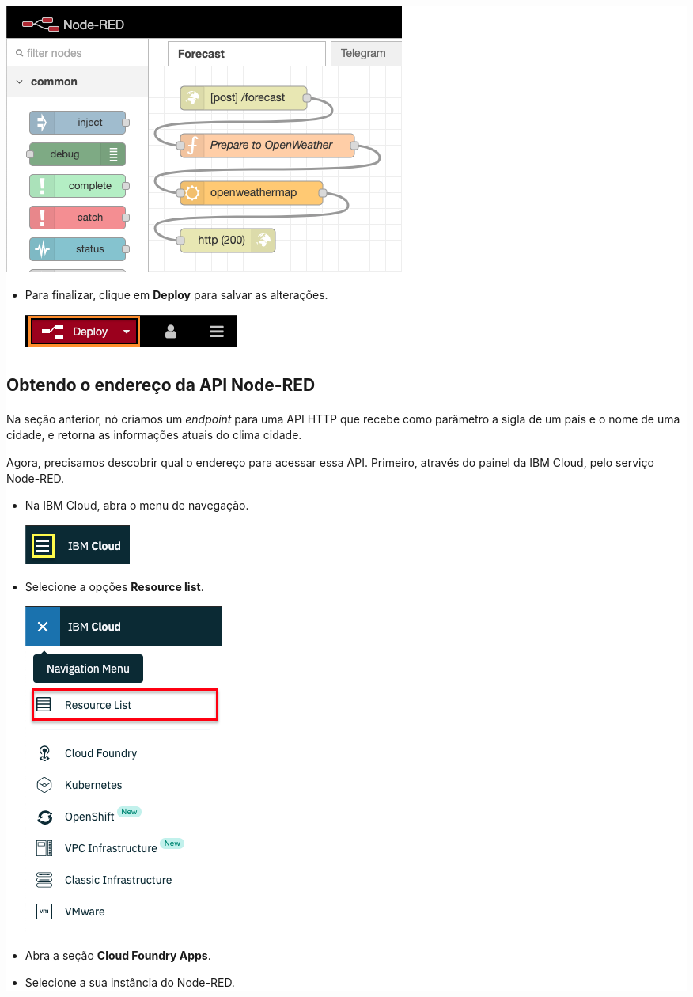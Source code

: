   ![](nodes-relationship.png)
* Para finalizar, clique em **Deploy** para salvar as alterações.

  ![](deploy.png)

## Obtendo o endereço da API Node-RED

Na seção anterior, nó criamos um *endpoint* para uma API HTTP que recebe como parâmetro a sigla de um país e o nome de uma cidade, e retorna as informações atuais do clima cidade.

Agora, precisamos descobrir qual o endereço para acessar essa API. Primeiro, através do painel da IBM Cloud, pelo serviço Node-RED.

* Na IBM Cloud, abra o menu de navegação.

  ![](ibm-nav-menu.png)
* Selecione a opções **Resource list**.

  ![](menu-resource-list.png)
* Abra a seção **Cloud Foundry Apps**.
* Selecione a sua instância do Node-RED.